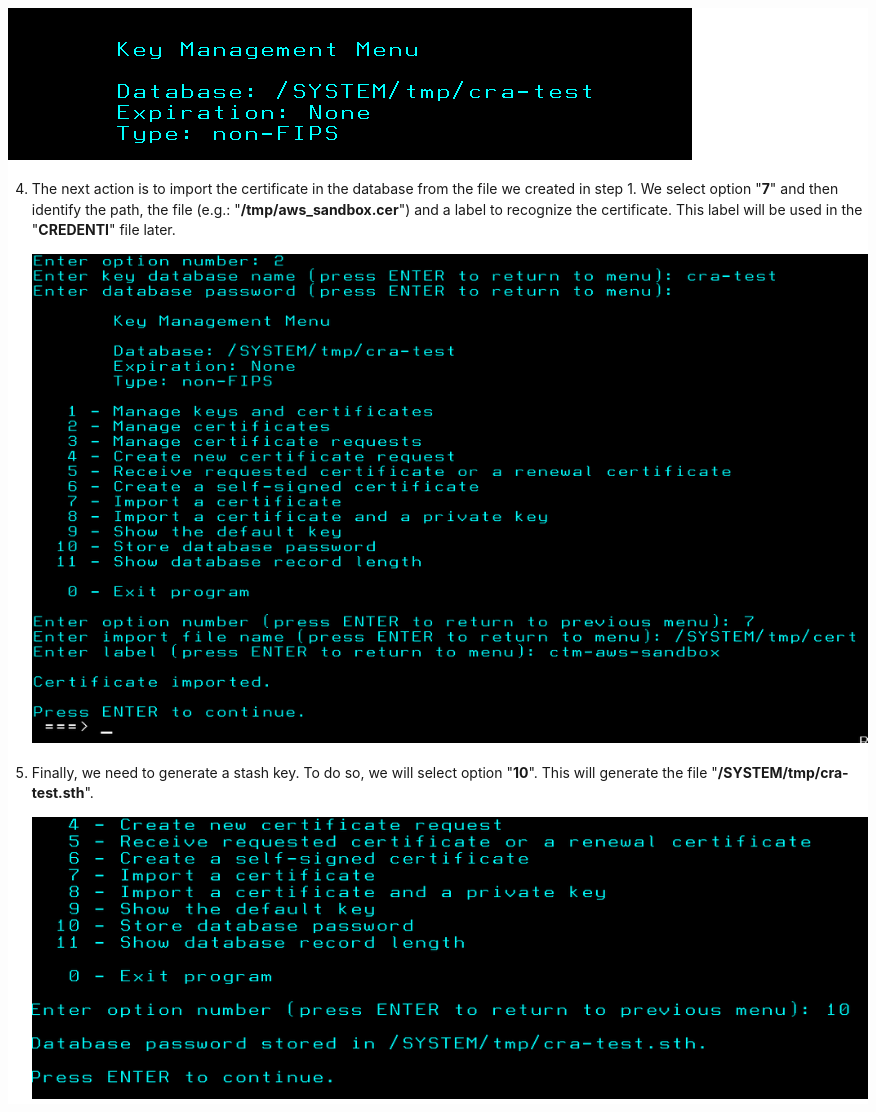    ![](./media/image5.png)

4. The next action is to import the certificate in the database from the file we created in step 1.
   We select option "**7**" and then identify the path, the file (e.g.: "**/tmp/aws_sandbox.cer**") and a label to recognize the certificate. This label will be used in the "**CREDENTI**" file later.

   ![](./media/image6.png)

5. Finally, we need to generate a stash key. To do so, we will select option "**10**". This will generate the file "**/SYSTEM/tmp/cra-test.sth**".

   ![](./media/image7.png)
